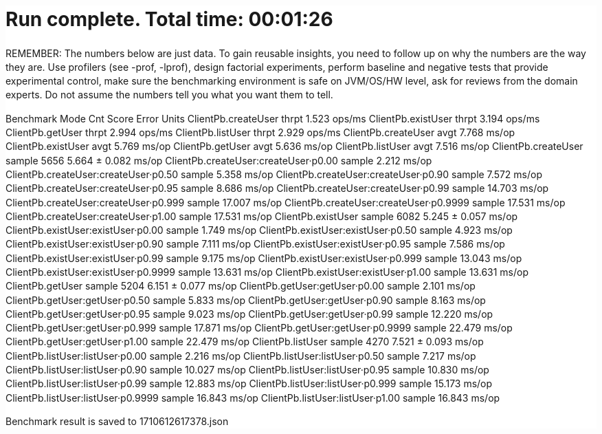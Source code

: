 # Run complete. Total time: 00:01:26

REMEMBER: The numbers below are just data. To gain reusable insights, you need to follow up on
why the numbers are the way they are. Use profilers (see -prof, -lprof), design factorial
experiments, perform baseline and negative tests that provide experimental control, make sure
the benchmarking environment is safe on JVM/OS/HW level, ask for reviews from the domain experts.
Do not assume the numbers tell you what you want them to tell.

Benchmark                                 Mode   Cnt   Score   Error   Units
ClientPb.createUser                      thrpt         1.523          ops/ms
ClientPb.existUser                       thrpt         3.194          ops/ms
ClientPb.getUser                         thrpt         2.994          ops/ms
ClientPb.listUser                        thrpt         2.929          ops/ms
ClientPb.createUser                       avgt         7.768           ms/op
ClientPb.existUser                        avgt         5.769           ms/op
ClientPb.getUser                          avgt         5.636           ms/op
ClientPb.listUser                         avgt         7.516           ms/op
ClientPb.createUser                     sample  5656   5.664 ± 0.082   ms/op
ClientPb.createUser:createUser·p0.00    sample         2.212           ms/op
ClientPb.createUser:createUser·p0.50    sample         5.358           ms/op
ClientPb.createUser:createUser·p0.90    sample         7.572           ms/op
ClientPb.createUser:createUser·p0.95    sample         8.686           ms/op
ClientPb.createUser:createUser·p0.99    sample        14.703           ms/op
ClientPb.createUser:createUser·p0.999   sample        17.007           ms/op
ClientPb.createUser:createUser·p0.9999  sample        17.531           ms/op
ClientPb.createUser:createUser·p1.00    sample        17.531           ms/op
ClientPb.existUser                      sample  6082   5.245 ± 0.057   ms/op
ClientPb.existUser:existUser·p0.00      sample         1.749           ms/op
ClientPb.existUser:existUser·p0.50      sample         4.923           ms/op
ClientPb.existUser:existUser·p0.90      sample         7.111           ms/op
ClientPb.existUser:existUser·p0.95      sample         7.586           ms/op
ClientPb.existUser:existUser·p0.99      sample         9.175           ms/op
ClientPb.existUser:existUser·p0.999     sample        13.043           ms/op
ClientPb.existUser:existUser·p0.9999    sample        13.631           ms/op
ClientPb.existUser:existUser·p1.00      sample        13.631           ms/op
ClientPb.getUser                        sample  5204   6.151 ± 0.077   ms/op
ClientPb.getUser:getUser·p0.00          sample         2.101           ms/op
ClientPb.getUser:getUser·p0.50          sample         5.833           ms/op
ClientPb.getUser:getUser·p0.90          sample         8.163           ms/op
ClientPb.getUser:getUser·p0.95          sample         9.023           ms/op
ClientPb.getUser:getUser·p0.99          sample        12.220           ms/op
ClientPb.getUser:getUser·p0.999         sample        17.871           ms/op
ClientPb.getUser:getUser·p0.9999        sample        22.479           ms/op
ClientPb.getUser:getUser·p1.00          sample        22.479           ms/op
ClientPb.listUser                       sample  4270   7.521 ± 0.093   ms/op
ClientPb.listUser:listUser·p0.00        sample         2.216           ms/op
ClientPb.listUser:listUser·p0.50        sample         7.217           ms/op
ClientPb.listUser:listUser·p0.90        sample        10.027           ms/op
ClientPb.listUser:listUser·p0.95        sample        10.830           ms/op
ClientPb.listUser:listUser·p0.99        sample        12.883           ms/op
ClientPb.listUser:listUser·p0.999       sample        15.173           ms/op
ClientPb.listUser:listUser·p0.9999      sample        16.843           ms/op
ClientPb.listUser:listUser·p1.00        sample        16.843           ms/op

Benchmark result is saved to 1710612617378.json
